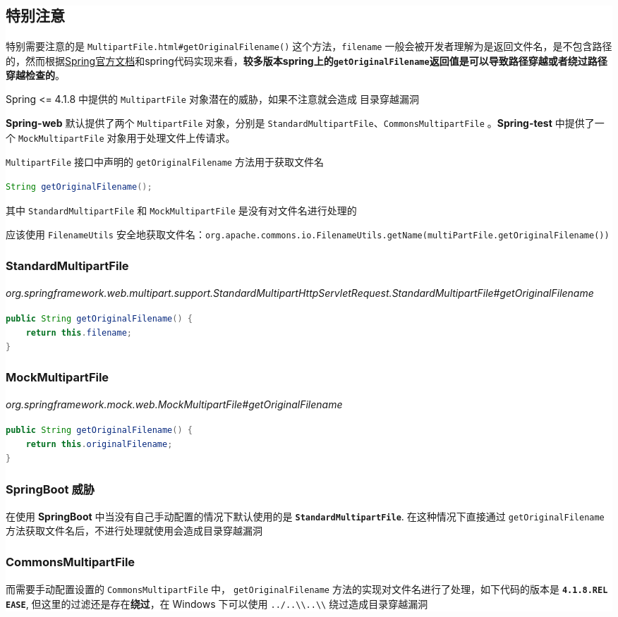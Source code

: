 

## 特别注意

特别需要注意的是 `MultipartFile.html#getOriginalFilename()` 这个方法，`filename` 一般会被开发者理解为是返回文件名，是不包含路径的，然而根据[Spring官方文档](https://docs.spring.io/spring-framework/docs/current/javadoc-api/org/springframework/web/multipart/MultipartFile.html#getOriginalFilename())和spring代码实现来看，**较多版本spring上的`getOriginalFilename`返回值是可以导致路径穿越或者绕过路径穿越检查的**。

Spring <= 4.1.8 中提供的 `MultipartFile` 对象潜在的威胁，如果不注意就会造成 目录穿越漏洞

**Spring-web** 默认提供了两个 `MultipartFile` 对象，分别是 `StandardMultipartFile`、`CommonsMultipartFile` 。**Spring-test** 中提供了一个 `MockMultipartFile` 对象用于处理文件上传请求。

`MultipartFile` 接口中声明的 `getOriginalFilename` 方法用于获取文件名

```java
String getOriginalFilename();
```

其中 `StandardMultipartFile` 和 `MockMultipartFile` 是没有对文件名进行处理的

应该使用 `FilenameUtils` 安全地获取文件名：`org.apache.commons.io.FilenameUtils.getName(multiPartFile.getOriginalFilename())`

### StandardMultipartFile

*org.springframework.web.multipart.support.StandardMultipartHttpServletRequest.StandardMultipartFile#getOriginalFilename*

```java
public String getOriginalFilename() {
    return this.filename;
}
```

### MockMultipartFile

*org.springframework.mock.web.MockMultipartFile#getOriginalFilename*

```java
public String getOriginalFilename() {
    return this.originalFilename;
}
```

### SpringBoot 威胁

在使用 **SpringBoot** 中当没有自己手动配置的情况下默认使用的是 **`StandardMultipartFile`**. 在这种情况下直接通过 `getOriginalFilename` 方法获取文件名后，不进行处理就使用会造成目录穿越漏洞



### CommonsMultipartFile

而需要手动配置设置的 `CommonsMultipartFile` 中， `getOriginalFilename` 方法的实现对文件名进行了处理，如下代码的版本是 **`4.1.8.RELEASE`**, 但这里的过滤还是存在**绕过**，在 Windows 下可以使用 `../..\\..\\` 绕过造成目录穿越漏洞
